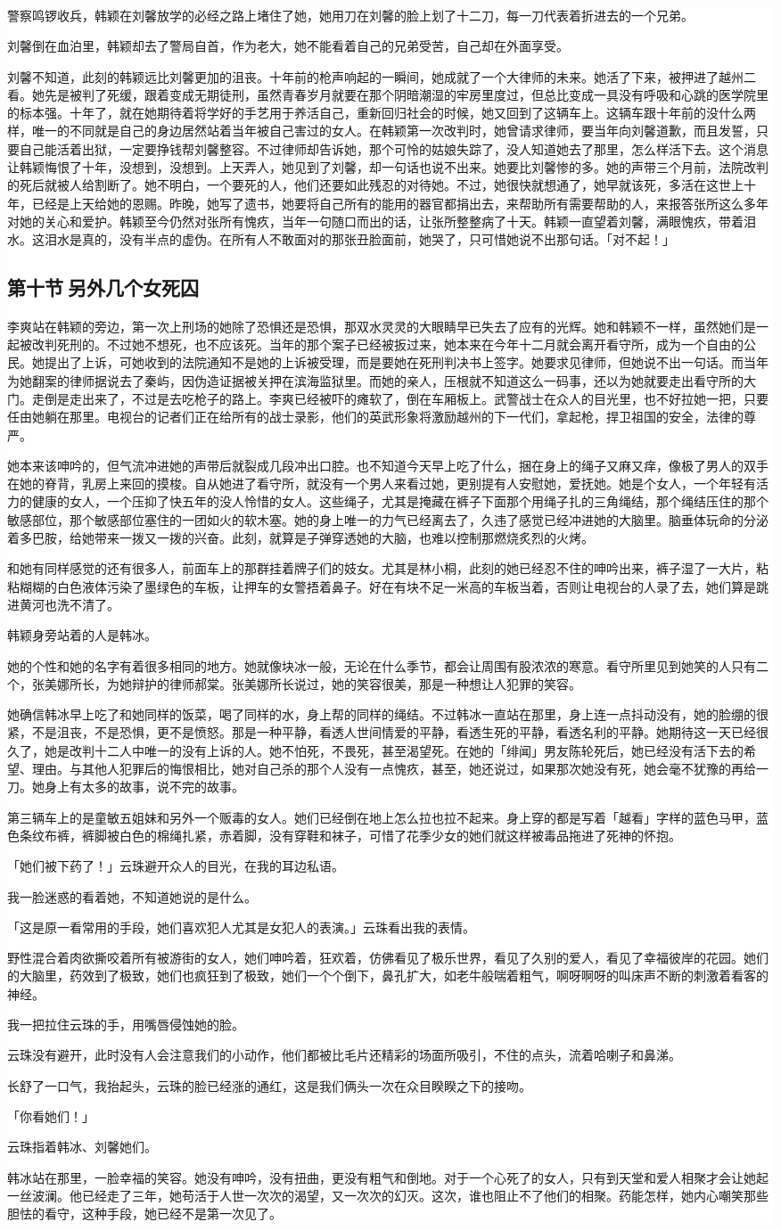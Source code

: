 警察鸣锣收兵，韩颖在刘馨放学的必经之路上堵住了她，她用刀在刘馨的脸上划了十二刀，每一刀代表着折进去的一个兄弟。

刘馨倒在血泊里，韩颖却去了警局自首，作为老大，她不能看着自己的兄弟受苦，自己却在外面享受。

刘馨不知道，此刻的韩颖远比刘馨更加的沮丧。十年前的枪声响起的一瞬间，她成就了一个大律师的未来。她活了下来，被押进了越州二看。她先是被判了死缓，跟着变成无期徒刑，虽然青春岁月就要在那个阴暗潮湿的牢房里度过，但总比变成一具没有呼吸和心跳的医学院里的标本强。十年了，就在她期待着将学好的手艺用于养活自己，重新回归社会的时候，她又回到了这辆车上。这辆车跟十年前的没什么两样，唯一的不同就是自己的身边居然站着当年被自己害过的女人。在韩颖第一次改判时，她曾请求律师，要当年向刘馨道歉，而且发誓，只要自己能活着出狱，一定要挣钱帮刘馨整容。不过律师却告诉她，那个可怜的姑娘失踪了，没人知道她去了那里，怎么样活下去。这个消息让韩颖悔恨了十年，没想到，没想到。上天弄人，她见到了刘馨，却一句话也说不出来。她要比刘馨惨的多。她的声带三个月前，法院改判的死后就被人给割断了。她不明白，一个要死的人，他们还要如此残忍的对待她。不过，她很快就想通了，她早就该死，多活在这世上十年，已经是上天给她的恩赐。昨晚，她写了遗书，她要将自己所有的能用的器官都捐出去，来帮助所有需要帮助的人，来报答张所这么多年对她的关心和爱护。韩颖至今仍然对张所有愧疚，当年一句随口而出的话，让张所整整病了十天。韩颖一直望着刘馨，满眼愧疚，带着泪水。这泪水是真的，没有半点的虚伪。在所有人不敢面对的那张丑脸面前，她哭了，只可惜她说不出那句话。「对不起！」

## 第十节 另外几个女死囚

李爽站在韩颖的旁边，第一次上刑场的她除了恐惧还是恐惧，那双水灵灵的大眼睛早已失去了应有的光辉。她和韩颖不一样，虽然她们是一起被改判死刑的。不过她不想死，也不应该死。当年的那个案子已经被扳过来，她本来在今年十二月就会离开看守所，成为一个自由的公民。她提出了上诉，可她收到的法院通知不是她的上诉被受理，而是要她在死刑判决书上签字。她要求见律师，但她说不出一句话。而当年为她翻案的律师据说去了秦屿，因伪造证据被关押在滨海监狱里。而她的亲人，压根就不知道这么一码事，还以为她就要走出看守所的大门。走倒是走出来了，不过是去吃枪子的路上。李爽已经被吓的瘫软了，倒在车厢板上。武警战士在众人的目光里，也不好拉她一把，只要任由她躺在那里。电视台的记者们正在给所有的战士录影，他们的英武形象将激励越州的下一代们，拿起枪，捍卫祖国的安全，法律的尊严。

她本来该呻吟的，但气流冲进她的声带后就裂成几段冲出口腔。也不知道今天早上吃了什么，捆在身上的绳子又麻又痒，像极了男人的双手在她的脊背，乳房上来回的摸梭。自从她进了看守所，就没有一个男人来看过她，更别提有人安慰她，爱抚她。她是个女人，一个年轻有活力的健康的女人，一个压抑了快五年的没人怜惜的女人。这些绳子，尤其是掩藏在裤子下面那个用绳子扎的三角绳结，那个绳结压住的那个敏感部位，那个敏感部位塞住的一团如火的软木塞。她的身上唯一的力气已经离去了，久违了感觉已经冲进她的大脑里。脑垂体玩命的分泌着多巴胺，给她带来一拨又一拨的兴奋。此刻，就算是子弹穿透她的大脑，也难以控制那燃烧炙烈的火烤。

和她有同样感觉的还有很多人，前面车上的那群挂着牌子们的妓女。尤其是林小桐，此刻的她已经忍不住的呻吟出来，裤子湿了一大片，粘粘糊糊的白色液体污染了墨绿色的车板，让押车的女警捂着鼻子。好在有块不足一米高的车板当着，否则让电视台的人录了去，她们算是跳进黄河也洗不清了。

韩颖身旁站着的人是韩冰。

她的个性和她的名字有着很多相同的地方。她就像块冰一般，无论在什么季节，都会让周围有股浓浓的寒意。看守所里见到她笑的人只有二个，张美娜所长，为她辩护的律师郝棠。张美娜所长说过，她的笑容很美，那是一种想让人犯罪的笑容。

她确信韩冰早上吃了和她同样的饭菜，喝了同样的水，身上帮的同样的绳结。不过韩冰一直站在那里，身上连一点抖动没有，她的脸绷的很紧，不是沮丧，不是恐惧，更不是愤怒。那是一种平静，看透人世间情爱的平静，看透生死的平静，看透名利的平静。她期待这一天已经很久了，她是改判十二人中唯一的没有上诉的人。她不怕死，不畏死，甚至渴望死。在她的「绯闻」男友陈轮死后，她已经没有活下去的希望、理由。与其他人犯罪后的悔恨相比，她对自己杀的那个人没有一点愧疚，甚至，她还说过，如果那次她没有死，她会毫不犹豫的再给一刀。她身上有太多的故事，说不完的故事。

第三辆车上的是童敏五姐妹和另外一个贩毒的女人。她们已经倒在地上怎么拉也拉不起来。身上穿的都是写着「越看」字样的蓝色马甲，蓝色条纹布裤，裤脚被白色的棉绳扎紧，赤着脚，没有穿鞋和袜子，可惜了花季少女的她们就这样被毒品拖进了死神的怀抱。

「她们被下药了！」云珠避开众人的目光，在我的耳边私语。

我一脸迷惑的看着她，不知道她说的是什么。

「这是原一看常用的手段，她们喜欢犯人尤其是女犯人的表演。」云珠看出我的表情。

野性混合着肉欲撕咬着所有被游街的女人，她们呻吟着，狂欢着，仿佛看见了极乐世界，看见了久别的爱人，看见了幸福彼岸的花园。她们的大脑里，药效到了极致，她们也疯狂到了极致，她们一个个倒下，鼻孔扩大，如老牛般喘着粗气，啊呀啊呀的叫床声不断的刺激着看客的神经。

我一把拉住云珠的手，用嘴唇侵蚀她的脸。

云珠没有避开，此时没有人会注意我们的小动作，他们都被比毛片还精彩的场面所吸引，不住的点头，流着哈喇子和鼻涕。

长舒了一口气，我抬起头，云珠的脸已经涨的通红，这是我们俩头一次在众目睽睽之下的接吻。

「你看她们！」

云珠指着韩冰、刘馨她们。

韩冰站在那里，一脸幸福的笑容。她没有呻吟，没有扭曲，更没有粗气和倒地。对于一个心死了的女人，只有到天堂和爱人相聚才会让她起一丝波澜。他已经走了三年，她苟活于人世一次次的渴望，又一次次的幻灭。这次，谁也阻止不了他们的相聚。药能怎样，她内心嘲笑那些胆怯的看守，这种手段，她已经不是第一次见了。
